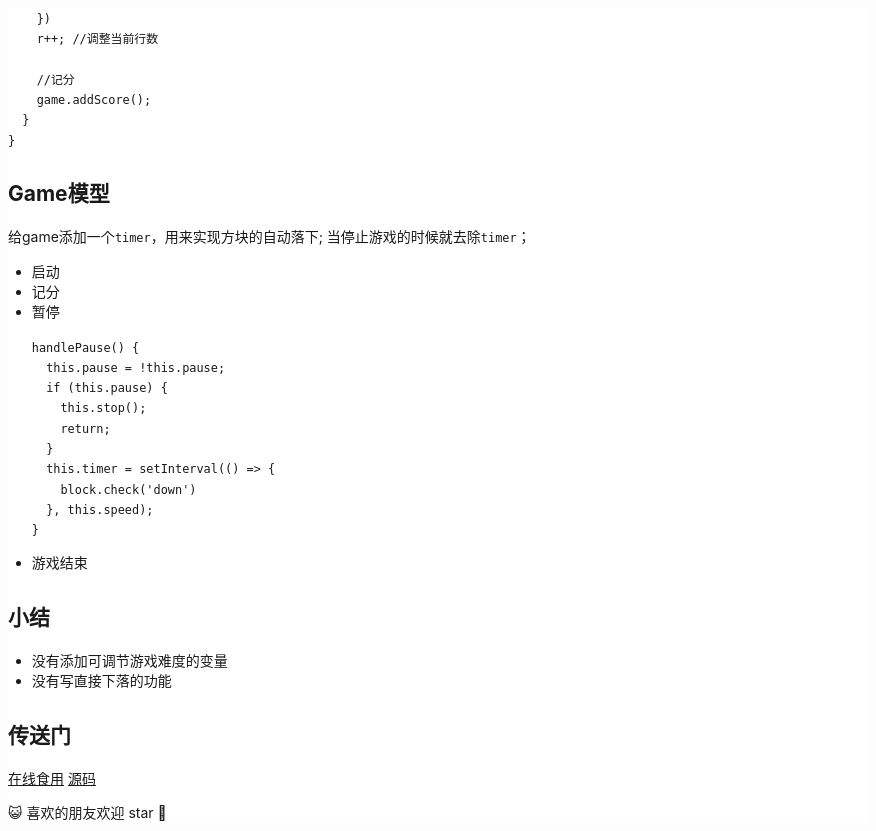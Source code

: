 ```
    })
    r++; //调整当前行数

    //记分
    game.addScore();
  }
}
```
## Game模型
给game添加一个`timer`，用来实现方块的自动落下; 当停止游戏的时候就去除`timer`；
- 启动
- 记分
- 暂停
  ```
  handlePause() {
    this.pause = !this.pause;
    if (this.pause) {
      this.stop();
      return;
    }
    this.timer = setInterval(() => {
      block.check('down')
    }, this.speed);
  }
  ```
- 游戏结束

## 小结
- 没有添加可调节游戏难度的变量
- 没有写直接下落的功能

## 传送门
[在线食用](https://xiannvjiadexiaogouzi.github.io/demo/tetris/tetris.html)
[源码](https://github.com/xiannvjiadexiaogouzi/demo/blob/master/tetris/tetris.html)

😺 喜欢的朋友欢迎 star 🌟